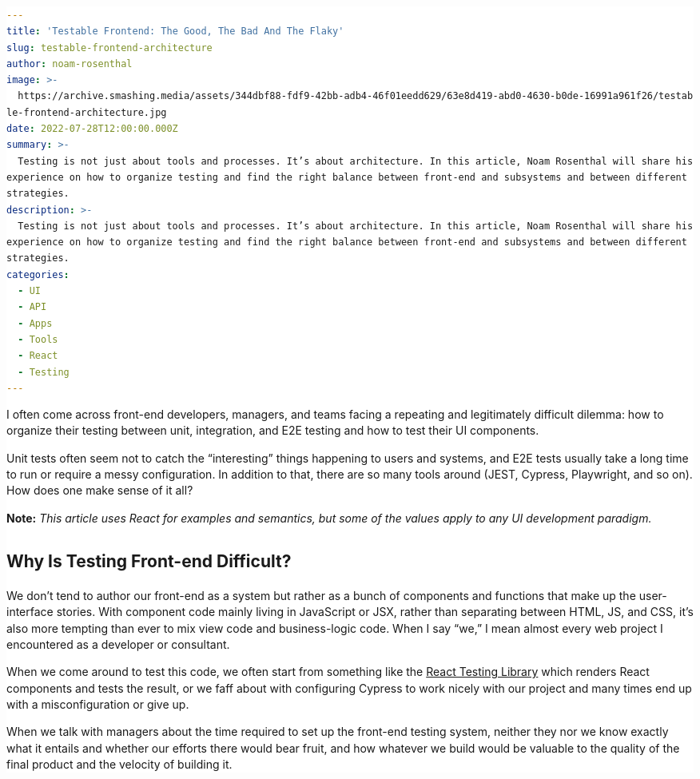 ```yaml
---
title: 'Testable Frontend: The Good, The Bad And The Flaky'
slug: testable-frontend-architecture
author: noam-rosenthal
image: >-
  https://archive.smashing.media/assets/344dbf88-fdf9-42bb-adb4-46f01eedd629/63e8d419-abd0-4630-b0de-16991a961f26/testable-frontend-architecture.jpg
date: 2022-07-28T12:00:00.000Z
summary: >-
  Testing is not just about tools and processes. It’s about architecture. In this article, Noam Rosenthal will share his experience on how to organize testing and find the right balance between front-end and subsystems and between different strategies.
description: >-
  Testing is not just about tools and processes. It’s about architecture. In this article, Noam Rosenthal will share his experience on how to organize testing and find the right balance between front-end and subsystems and between different strategies.
categories:
  - UI
  - API
  - Apps
  - Tools
  - React
  - Testing
---
```


I often come across front-end developers, managers, and teams facing a repeating and legitimately difficult dilemma: how to organize their testing between unit, integration, and E2E testing and how to test their UI components.

Unit tests often seem not to catch the “interesting” things happening to users and systems, and E2E tests usually take a long time to run or require a messy configuration. In addition to that, there are so many tools around (JEST, Cypress, Playwright, and so on). How does one make sense of it all?

**Note:** *This article uses React for examples and semantics, but some of the values apply to any UI development paradigm.*

## Why Is Testing Front-end Difficult? 

We don’t tend to author our front-end as a system but rather as a bunch of components and functions that make up the user-interface stories. With component code mainly living in JavaScript or JSX, rather than separating between HTML, JS, and CSS, it’s also more tempting than ever to mix view code and business-logic code. When I say “we,” I mean almost every web project I encountered as a developer or consultant.

When we come around to test this code, we often start from something like the [React Testing Library](https://testing-library.com/docs/react-testing-library/intro/) which renders React components and tests the result, or we faff about with configuring Cypress to work nicely with our project and many times end up with a misconfiguration or give up.

When we talk with managers about the time required to set up the front-end testing system, neither they nor we know exactly what it entails and whether our efforts there would bear fruit, and how whatever we build would be valuable to the quality of the final product and the velocity of building it.
